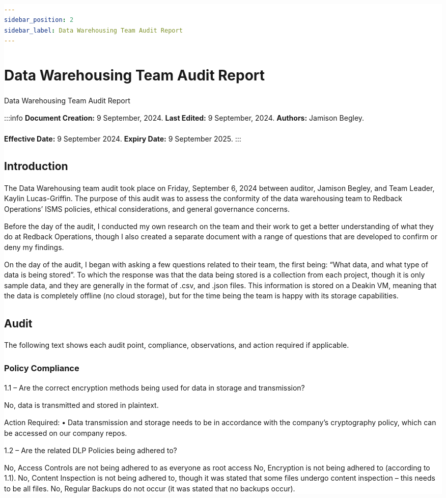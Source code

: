 ```yaml
---
sidebar_position: 2
sidebar_label: Data Warehousing Team Audit Report
---
```


# Data Warehousing Team Audit Report

Data Warehousing Team Audit Report

:::info
**Document Creation:** 9 September, 2024. **Last Edited:** 9 September, 2024. **Authors:** Jamison Begley.
<br></br>**Effective Date:** 9 September 2024. **Expiry Date:** 9 September 2025.
:::

## Introduction

The Data Warehousing team audit took place on Friday, September 6, 2024 between auditor, Jamison Begley, and Team Leader, Kaylin Lucas-Griffin. The purpose of this audit was to assess the conformity of the data warehousing team to Redback Operations’ ISMS policies, ethical considerations, and general governance concerns.

Before the day of the audit, I conducted my own research on the team and their work to get a better understanding of what they do at Redback Operations, though I also created a separate document with a range of questions that are developed to confirm or deny my findings.

On the day of the audit, I began with asking a few questions related to their team, the first being: “What data, and what type of data is being stored”. To which the response was that the data being stored is a collection from each project, though it is only sample data, and they are generally in the format of .csv, and .json files. This information is stored on a Deakin VM, meaning that the data is completely offline (no cloud storage), but for the time being the team is happy with its storage capabilities.

## Audit

The following text shows each audit point, compliance, observations, and action required if applicable.

### Policy Compliance

1.1	– Are the correct encryption methods being used for data in storage and transmission?

No, data is transmitted and stored in plaintext.

Action Required:
•	Data transmission and storage needs to be in accordance with the company’s cryptography policy, which can be accessed on our company repos.


1.2	– Are the related DLP Policies being adhered to?

No, Access Controls are not being adhered to as everyone as root access
No, Encryption is not being adhered to (according to 1.1).
No, Content Inspection is not being adhered to, though it was stated that some files undergo content inspection – this needs to be all files.
No, Regular Backups do not occur (it was stated that no backups occur).
